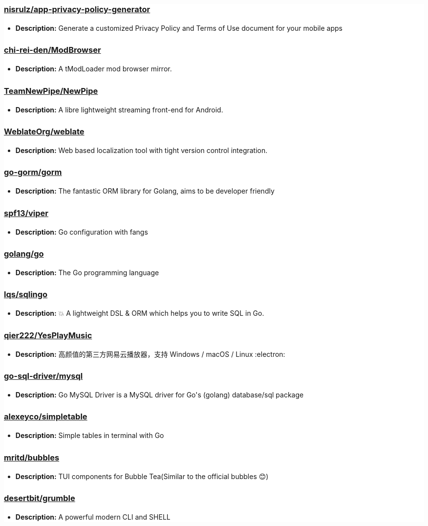 ### [nisrulz/app-privacy-policy-generator](https://github.com/nisrulz/app-privacy-policy-generator)
- **Description:** Generate a customized Privacy Policy and Terms of Use document for your mobile apps

### [chi-rei-den/ModBrowser](https://github.com/chi-rei-den/ModBrowser)
- **Description:** A tModLoader mod browser mirror.

### [TeamNewPipe/NewPipe](https://github.com/TeamNewPipe/NewPipe)
- **Description:** A libre lightweight streaming front-end for Android.

### [WeblateOrg/weblate](https://github.com/WeblateOrg/weblate)
- **Description:** Web based localization tool with tight version control integration.

### [go-gorm/gorm](https://github.com/go-gorm/gorm)
- **Description:** The fantastic ORM library for Golang, aims to be developer friendly

### [spf13/viper](https://github.com/spf13/viper)
- **Description:** Go configuration with fangs

### [golang/go](https://github.com/golang/go)
- **Description:** The Go programming language

### [lqs/sqlingo](https://github.com/lqs/sqlingo)
- **Description:** 💥 A lightweight DSL & ORM which helps you to write SQL in Go.

### [qier222/YesPlayMusic](https://github.com/qier222/YesPlayMusic)
- **Description:** 高颜值的第三方网易云播放器，支持 Windows / macOS / Linux :electron: 

### [go-sql-driver/mysql](https://github.com/go-sql-driver/mysql)
- **Description:** Go MySQL Driver is a MySQL driver for Go's (golang) database/sql package

### [alexeyco/simpletable](https://github.com/alexeyco/simpletable)
- **Description:** Simple tables in terminal with Go

### [mritd/bubbles](https://github.com/mritd/bubbles)
- **Description:** TUI components for Bubble Tea(Similar to the official bubbles 😊)

### [desertbit/grumble](https://github.com/desertbit/grumble)
- **Description:** A powerful modern CLI and SHELL
